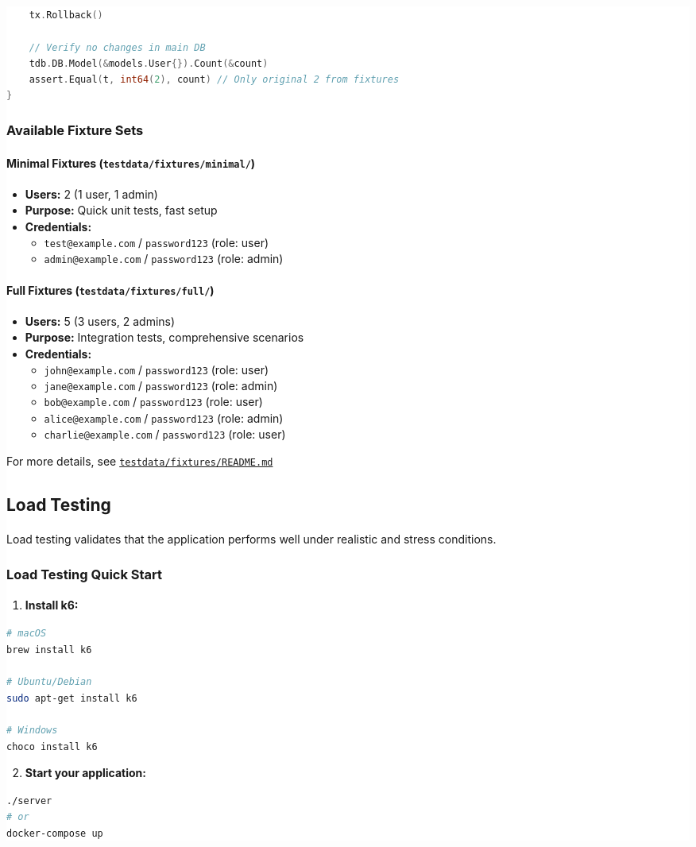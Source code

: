 ```go
    tx.Rollback()

    // Verify no changes in main DB
    tdb.DB.Model(&models.User{}).Count(&count)
    assert.Equal(t, int64(2), count) // Only original 2 from fixtures
}
```

### Available Fixture Sets

#### Minimal Fixtures (`testdata/fixtures/minimal/`)

- **Users:** 2 (1 user, 1 admin)
- **Purpose:** Quick unit tests, fast setup
- **Credentials:**
  - `test@example.com` / `password123` (role: user)
  - `admin@example.com` / `password123` (role: admin)

#### Full Fixtures (`testdata/fixtures/full/`)

- **Users:** 5 (3 users, 2 admins)
- **Purpose:** Integration tests, comprehensive scenarios
- **Credentials:**
  - `john@example.com` / `password123` (role: user)
  - `jane@example.com` / `password123` (role: admin)
  - `bob@example.com` / `password123` (role: user)
  - `alice@example.com` / `password123` (role: admin)
  - `charlie@example.com` / `password123` (role: user)

For more details, see [`testdata/fixtures/README.md`](testdata/fixtures/README.md)

## Load Testing

Load testing validates that the application performs well under realistic and stress conditions.

### Load Testing Quick Start

1. **Install k6:**

```bash
# macOS
brew install k6

# Ubuntu/Debian
sudo apt-get install k6

# Windows
choco install k6
```

2. **Start your application:**

```bash
./server
# or
docker-compose up
```
